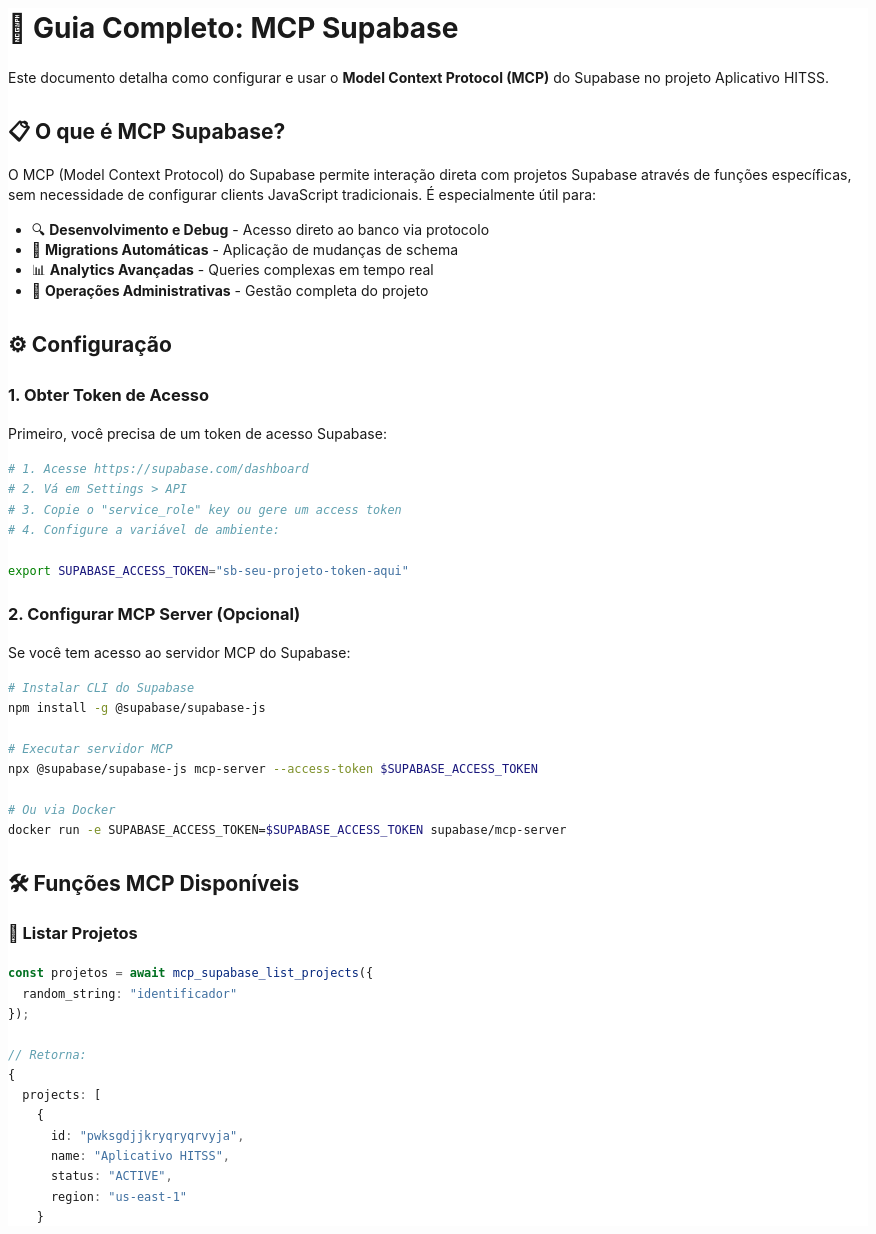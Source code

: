 # 🔗 Guia Completo: MCP Supabase

Este documento detalha como configurar e usar o **Model Context Protocol (MCP)** do Supabase no projeto Aplicativo HITSS.

## 📋 O que é MCP Supabase?

O MCP (Model Context Protocol) do Supabase permite interação direta com projetos Supabase através de funções específicas, sem necessidade de configurar clients JavaScript tradicionais. É especialmente útil para:

- 🔍 **Desenvolvimento e Debug** - Acesso direto ao banco via protocolo
- 🚀 **Migrations Automáticas** - Aplicação de mudanças de schema
- 📊 **Analytics Avançadas** - Queries complexas em tempo real
- 🔧 **Operações Administrativas** - Gestão completa do projeto

## ⚙️ Configuração

### 1. Obter Token de Acesso

Primeiro, você precisa de um token de acesso Supabase:

```bash
# 1. Acesse https://supabase.com/dashboard
# 2. Vá em Settings > API
# 3. Copie o "service_role" key ou gere um access token
# 4. Configure a variável de ambiente:

export SUPABASE_ACCESS_TOKEN="sb-seu-projeto-token-aqui"
```

### 2. Configurar MCP Server (Opcional)

Se você tem acesso ao servidor MCP do Supabase:

```bash
# Instalar CLI do Supabase
npm install -g @supabase/supabase-js

# Executar servidor MCP
npx @supabase/supabase-js mcp-server --access-token $SUPABASE_ACCESS_TOKEN

# Ou via Docker
docker run -e SUPABASE_ACCESS_TOKEN=$SUPABASE_ACCESS_TOKEN supabase/mcp-server
```

## 🛠️ Funções MCP Disponíveis

### 📁 Listar Projetos
```typescript
const projetos = await mcp_supabase_list_projects({ 
  random_string: "identificador" 
});

// Retorna:
{
  projects: [
    {
      id: "pwksgdjjkryqryqrvyja",
      name: "Aplicativo HITSS",
      status: "ACTIVE",
      region: "us-east-1"
    }
```